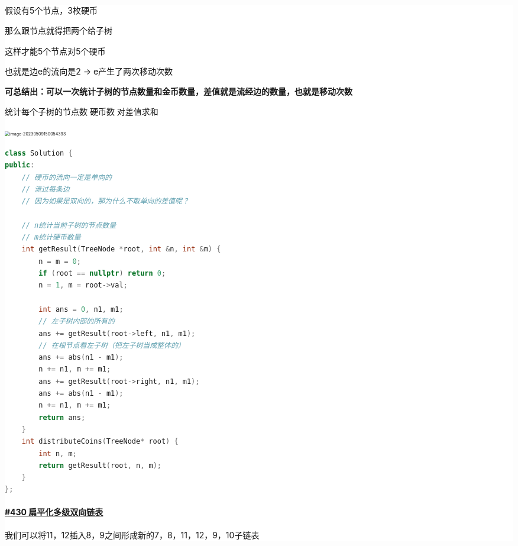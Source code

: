 

假设有5个节点，3枚硬币

那么跟节点就得把两个给子树

这样才能5个节点对5个硬币

也就是边e的流向是2 -> e产生了两次移动次数

**可总结出：可以一次统计子树的节点数量和金币数量，差值就是流经边的数量，也就是移动次数**

统计每个子树的节点数 硬币数 对差值求和

<img src="/Users/renboyu/Library/Application Support/typora-user-images/image-20230509150054393.png" alt="image-20230509150054393" style="zoom:50%;" />



```c++
class Solution {
public:
    // 硬币的流向一定是单向的
    // 流过每条边
    // 因为如果是双向的，那为什么不取单向的差值呢？

    // n统计当前子树的节点数量
    // m统计硬币数量
    int getResult(TreeNode *root, int &n, int &m) {
        n = m = 0;
        if (root == nullptr) return 0;
        n = 1, m = root->val;

        int ans = 0, n1, m1;
        // 左子树内部的所有的
        ans += getResult(root->left, n1, m1);
        // 在根节点看左子树（把左子树当成整体的）
        ans += abs(n1 - m1);
        n += n1, m += m1;
        ans += getResult(root->right, n1, m1);
        ans += abs(n1 - m1);
        n += n1, m += m1;
        return ans;
    }
    int distributeCoins(TreeNode* root) {
        int n, m;
        return getResult(root, n, m);
    }
};
```





#### [#430 扁平化多级双向链表](https://leetcode.cn/problems/flatten-a-multilevel-doubly-linked-list/)

我们可以将11，12插入8，9之间形成新的7，8，11，12，9，10子链表
